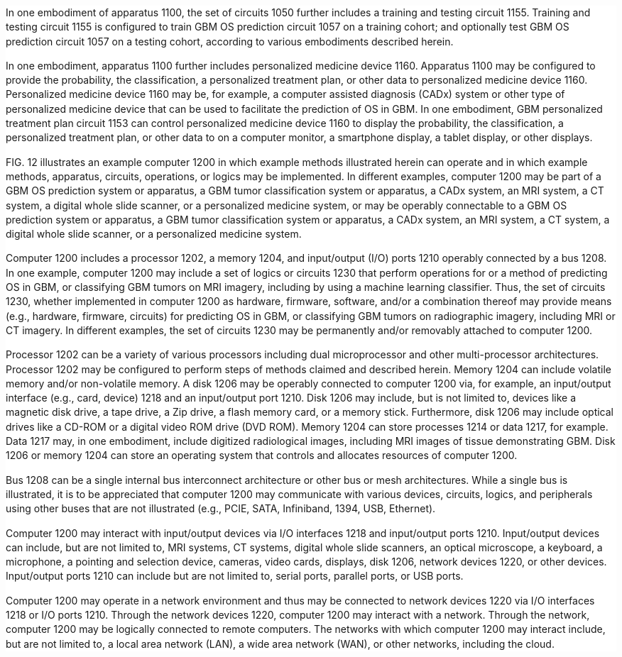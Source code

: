 In one embodiment of apparatus 1100, the set of circuits 1050 further includes a training and testing circuit 1155. Training and testing circuit 1155 is configured to train GBM OS prediction circuit 1057 on a training cohort; and optionally test GBM OS prediction circuit 1057 on a testing cohort, according to various embodiments described herein.

In one embodiment, apparatus 1100 further includes personalized medicine device 1160. Apparatus 1100 may be configured to provide the probability, the classification, a personalized treatment plan, or other data to personalized medicine device 1160. Personalized medicine device 1160 may be, for example, a computer assisted diagnosis (CADx) system or other type of personalized medicine device that can be used to facilitate the prediction of OS in GBM. In one embodiment, GBM personalized treatment plan circuit 1153 can control personalized medicine device 1160 to display the probability, the classification, a personalized treatment plan, or other data to on a computer monitor, a smartphone display, a tablet display, or other displays.

FIG. 12 illustrates an example computer 1200 in which example methods illustrated herein can operate and in which example methods, apparatus, circuits, operations, or logics may be implemented. In different examples, computer 1200 may be part of a GBM OS prediction system or apparatus, a GBM tumor classification system or apparatus, a CADx system, an MRI system, a CT system, a digital whole slide scanner, or a personalized medicine system, or may be operably connectable to a GBM OS prediction system or apparatus, a GBM tumor classification system or apparatus, a CADx system, an MRI system, a CT system, a digital whole slide scanner, or a personalized medicine system.

Computer 1200 includes a processor 1202, a memory 1204, and input/output (I/O) ports 1210 operably connected by a bus 1208. In one example, computer 1200 may include a set of logics or circuits 1230 that perform operations for or a method of predicting OS in GBM, or classifying GBM tumors on MRI imagery, including by using a machine learning classifier. Thus, the set of circuits 1230, whether implemented in computer 1200 as hardware, firmware, software, and/or a combination thereof may provide means (e.g., hardware, firmware, circuits) for predicting OS in GBM, or classifying GBM tumors on radiographic imagery, including MRI or CT imagery. In different examples, the set of circuits 1230 may be permanently and/or removably attached to computer 1200.

Processor 1202 can be a variety of various processors including dual microprocessor and other multi-processor architectures. Processor 1202 may be configured to perform steps of methods claimed and described herein. Memory 1204 can include volatile memory and/or non-volatile memory. A disk 1206 may be operably connected to computer 1200 via, for example, an input/output interface (e.g., card, device) 1218 and an input/output port 1210. Disk 1206 may include, but is not limited to, devices like a magnetic disk drive, a tape drive, a Zip drive, a flash memory card, or a memory stick. Furthermore, disk 1206 may include optical drives like a CD-ROM or a digital video ROM drive (DVD ROM). Memory 1204 can store processes 1214 or data 1217, for example. Data 1217 may, in one embodiment, include digitized radiological images, including MRI images of tissue demonstrating GBM. Disk 1206 or memory 1204 can store an operating system that controls and allocates resources of computer 1200.

Bus 1208 can be a single internal bus interconnect architecture or other bus or mesh architectures. While a single bus is illustrated, it is to be appreciated that computer 1200 may communicate with various devices, circuits, logics, and peripherals using other buses that are not illustrated (e.g., PCIE, SATA, Infiniband, 1394, USB, Ethernet).

Computer 1200 may interact with input/output devices via I/O interfaces 1218 and input/output ports 1210. Input/output devices can include, but are not limited to, MRI systems, CT systems, digital whole slide scanners, an optical microscope, a keyboard, a microphone, a pointing and selection device, cameras, video cards, displays, disk 1206, network devices 1220, or other devices. Input/output ports 1210 can include but are not limited to, serial ports, parallel ports, or USB ports.

Computer 1200 may operate in a network environment and thus may be connected to network devices 1220 via I/O interfaces 1218 or I/O ports 1210. Through the network devices 1220, computer 1200 may interact with a network. Through the network, computer 1200 may be logically connected to remote computers. The networks with which computer 1200 may interact include, but are not limited to, a local area network (LAN), a wide area network (WAN), or other networks, including the cloud.
